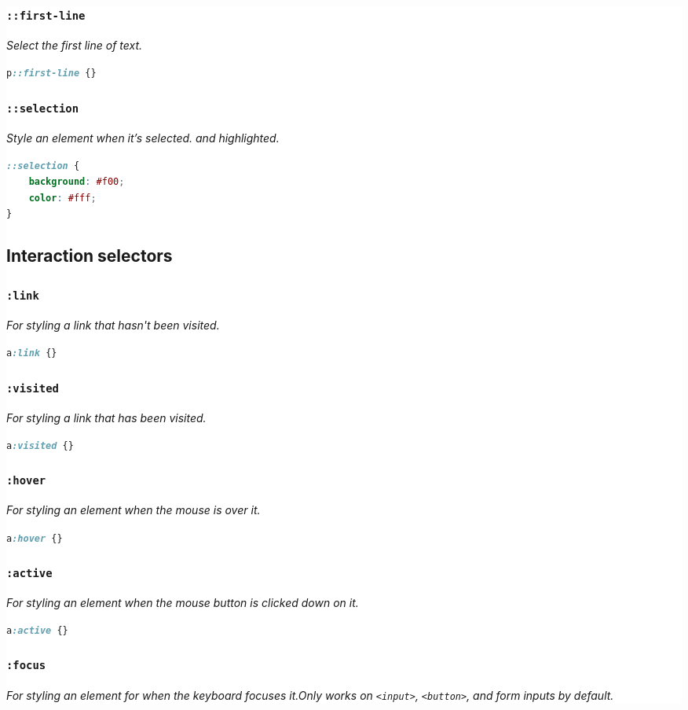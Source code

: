 ### `::first-line`

_Select the first line of text._

``` css
p::first-line {}
```

### `::selection`

_Style an element when it’s selected. and highlighted._

``` css
::selection {
	background: #f00;
	color: #fff;
}
```

## Interaction selectors

### `:link`

_For styling a link that hasn't been visited._

``` css
a:link {}
```

### `:visited`

_For styling a link that has been visited._

``` css
a:visited {}
```

### `:hover`

_For styling an element when the mouse is over it._

``` css
a:hover {}
```

### `:active`

_For styling an element when the mouse button is clicked down on it._

``` css
a:active {}
```

### `:focus`

_For styling an element for when the keyboard focuses it.Only works on `<input>`, `<button>`, and form inputs by default._
